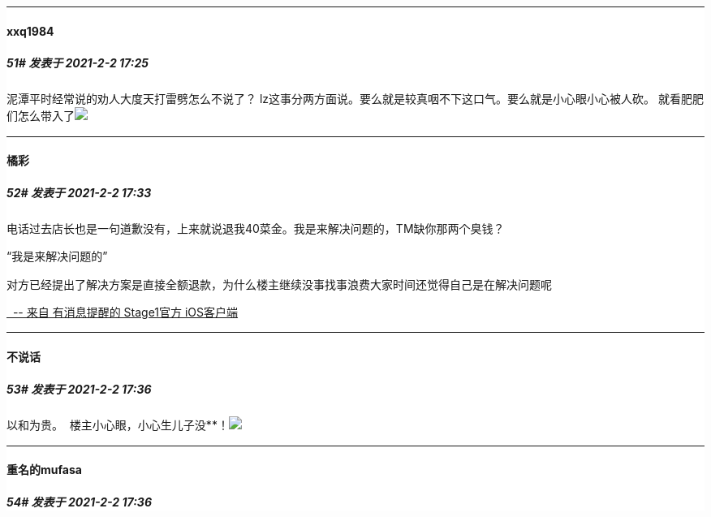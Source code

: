 




*****

####  xxq1984  
##### 51#       发表于 2021-2-2 17:25




泥潭平时经常说的劝人大度天打雷劈怎么不说了？
lz这事分两方面说。要么就是较真咽不下这口气。要么就是小心眼小心被人砍。
就看肥肥们怎么带入了<img src="https://static.saraba1st.com/image/smiley/face2017/049.png" referrerpolicy="no-referrer">







*****

####  橘彩  
##### 52#       发表于 2021-2-2 17:33




电话过去店长也是一句道歉没有，上来就说退我40菜金。我是来解决问题的，TM缺你那两个臭钱？


“我是来解决问题的”

对方已经提出了解决方案是直接全额退款，为什么楼主继续没事找事浪费大家时间还觉得自己是在解决问题呢

[  -- 来自 有消息提醒的 Stage1官方 iOS客户端](https://itunes.apple.com/fi/app/saraba1st/id1221237470?mt=8)







*****

####  不说话  
##### 53#       发表于 2021-2-2 17:36




以和为贵。  楼主小心眼，小心生儿子没**！<img src="https://static.saraba1st.com/image/smiley/face2017/037.png" referrerpolicy="no-referrer">







*****

####  重名的mufasa  
##### 54#       发表于 2021-2-2 17:36

